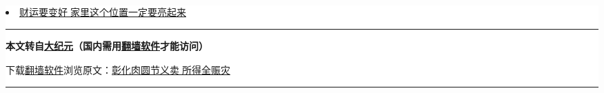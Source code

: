 <li><a href="https://github.com/nlnxij395/djy/blob/master/gb/21/12/16/n13441854.md#1">财运要变好 家里这个位置一定要亮起来</a></li>
<hr>

<strong>本文转自<a href="https://www.epochtimes.com">大纪元</a>（国内需用<a href="https://github.com/nlnxij395/www/blob/master/README.md#8">翻墙软件</a>才能访问）</strong><p>下载<a href="https://github.com/nlnxij395/www/blob/master/README.md#8">翻墙软件</a>浏览原文：<a href="https://www.epochtimes.com/gb/9/9/13/n2655803.htm">彰化肉圆节义卖 所得全赈灾</a></p><hr>
